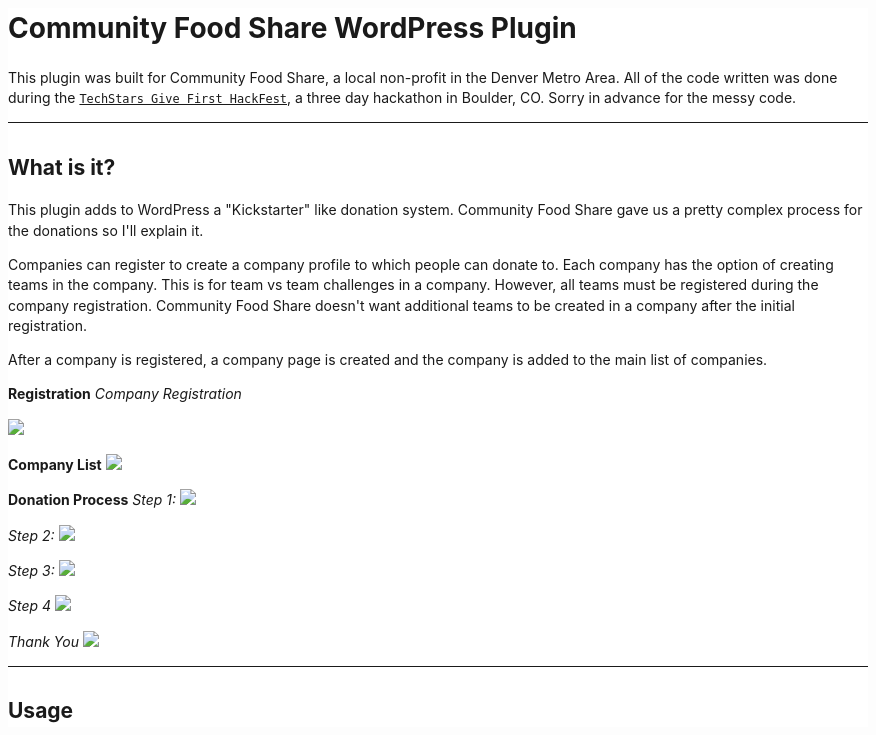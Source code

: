 Community Food Share WordPress Plugin
===================


This plugin was built for Community Food Share, a local non-profit in the Denver Metro Area.
All of the code written was done during the <a href="https://givefirsthackfest.splashthat.com/" target="_blank">`TechStars Give First HackFest`</a>, a three day hackathon in Boulder, CO. Sorry in advance for the messy code.


----------

What is it?
-------------
This plugin adds to WordPress a "Kickstarter" like donation system. Community Food Share gave us a pretty complex process for the donations so I'll explain it. 

Companies can register to create a company profile to which people can donate to. Each company has the option of creating teams in the company. This is for team vs team challenges in a company. However, all teams must be registered during the company registration. Community Food Share doesn't want additional teams to be created in a company after the initial registration.

After a company is registered, a company page is created and the company is added to the main list of companies.

**Registration**
*Company Registration*

<img src="https://www.diigo.com/file/image/sebcdaezdaqrpqecdzccdqcscc/CFS.jpg" width="500">

**Company List**
<img src="https://www.diigo.com/file/image/sebcdaezdaqrqessozccdqdero/cfs_company_list.jpg" width="500">

**Donation Process**
*Step 1:* 
<img src="https://www.diigo.com/file/image/sebcdaezdaqrqodoszccdqderp/Donation+1.jpg" width="500">

*Step 2:*
<img src="https://www.diigo.com/file/image/sebcdaezdaqrqooaqzccdqderr/Donation+2.jpg" width="500">

*Step 3:*
<img src="https://www.diigo.com/file/image/sebcdaezdaqrqopdpzccdqdesd/presentation_2.html.jpg" width="500">

*Step 4*
<img src="https://www.diigo.com/file/image/sebcdaezdaqrqoqaszccdqdess/presentation_2.html.jpg" width="500">

*Thank You*
<img src="https://www.diigo.com/file/image/sebcdaezdaqrqoqppzccdqdoad/presentation_2.html.jpg" width="500">




----------


Usage
-------------
